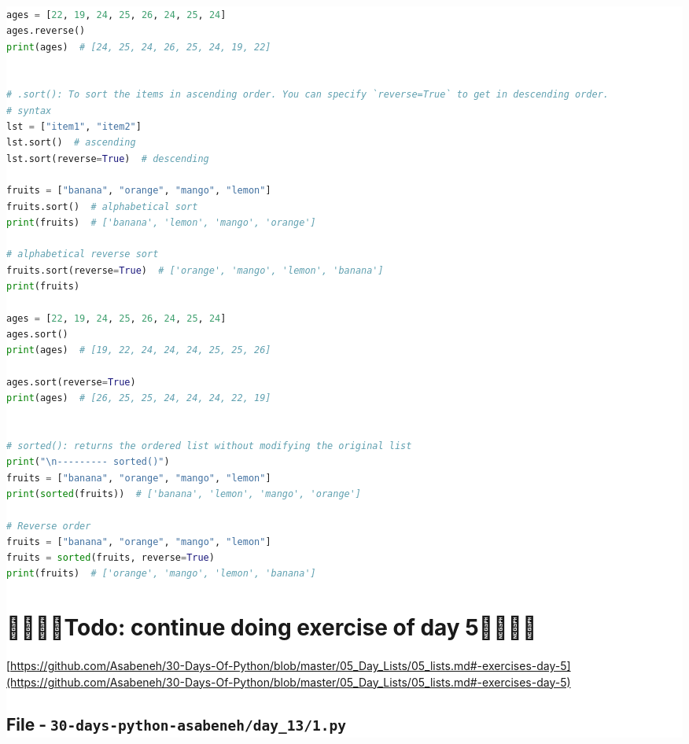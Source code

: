 ```py
ages = [22, 19, 24, 25, 26, 24, 25, 24]
ages.reverse()
print(ages)  # [24, 25, 24, 26, 25, 24, 19, 22]


# .sort(): To sort the items in ascending order. You can specify `reverse=True` to get in descending order.
# syntax
lst = ["item1", "item2"]
lst.sort()  # ascending
lst.sort(reverse=True)  # descending

fruits = ["banana", "orange", "mango", "lemon"]
fruits.sort()  # alphabetical sort
print(fruits)  # ['banana', 'lemon', 'mango', 'orange']

# alphabetical reverse sort
fruits.sort(reverse=True)  # ['orange', 'mango', 'lemon', 'banana']
print(fruits)

ages = [22, 19, 24, 25, 26, 24, 25, 24]
ages.sort()
print(ages)  # [19, 22, 24, 24, 24, 25, 25, 26]

ages.sort(reverse=True)
print(ages)  # [26, 25, 25, 24, 24, 24, 22, 19]


# sorted(): returns the ordered list without modifying the original list
print("\n--------- sorted()")
fruits = ["banana", "orange", "mango", "lemon"]
print(sorted(fruits))  # ['banana', 'lemon', 'mango', 'orange']

# Reverse order
fruits = ["banana", "orange", "mango", "lemon"]
fruits = sorted(fruits, reverse=True)
print(fruits)  # ['orange', 'mango', 'lemon', 'banana']
```


# 🛑🛑🛑🛑Todo: continue doing exercise of day 5🛑🛑🛑🛑

[https://github.com/Asabeneh/30-Days-Of-Python/blob/master/05_Day_Lists/05_lists.md#-exercises-day-5](https://github.com/Asabeneh/30-Days-Of-Python/blob/master/05_Day_Lists/05_lists.md#-exercises-day-5)


## File - `30-days-python-asabeneh/day_13/1.py`


